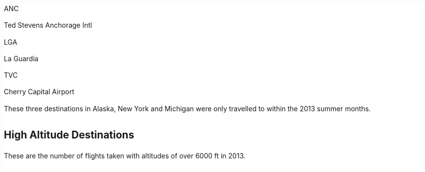 <td style="text-align:left;">

ANC

</td>

<td style="text-align:right;">

Ted Stevens Anchorage Intl

</td>

</tr>

<tr>

<td style="text-align:left;">

LGA

</td>

<td style="text-align:right;">

La Guardia

</td>

</tr>

<tr>

<td style="text-align:left;">

TVC

</td>

<td style="text-align:right;">

Cherry Capital Airport

</td>

</tr>

</tbody>

</table>

These three destinations in Alaska, New York and Michigan were only
travelled to within the 2013 summer months.

## High Altitude Destinations

These are the number of flights taken with altitudes of over 6000 ft in
2013.

<table class="table" style="width: auto !important; margin-left: auto; margin-right: auto;">

<thead>

<tr>
